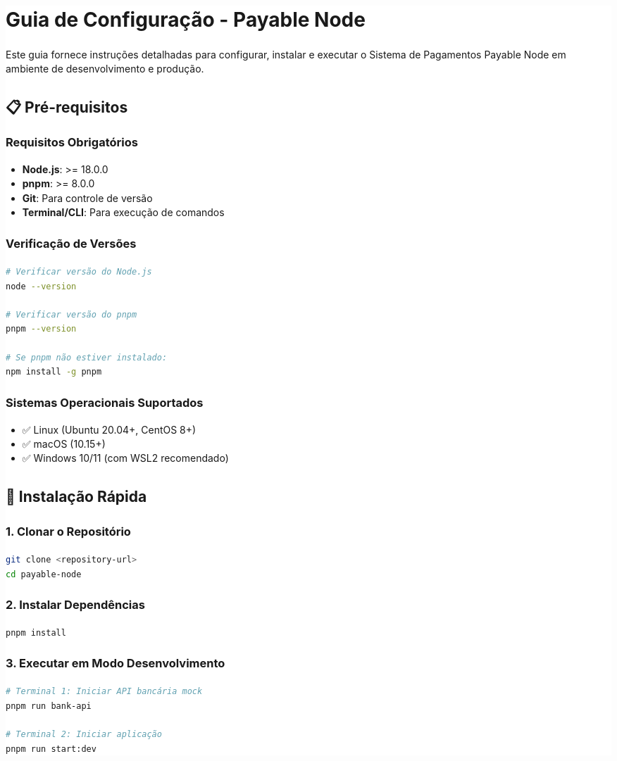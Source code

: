 # Guia de Configuração - Payable Node

Este guia fornece instruções detalhadas para configurar, instalar e executar o Sistema de Pagamentos Payable Node em ambiente de desenvolvimento e produção.

## 📋 Pré-requisitos

### Requisitos Obrigatórios

- **Node.js**: >= 18.0.0 
- **pnpm**: >= 8.0.0
- **Git**: Para controle de versão
- **Terminal/CLI**: Para execução de comandos

### Verificação de Versões

```bash
# Verificar versão do Node.js
node --version

# Verificar versão do pnpm
pnpm --version

# Se pnpm não estiver instalado:
npm install -g pnpm
```

### Sistemas Operacionais Suportados

- ✅ Linux (Ubuntu 20.04+, CentOS 8+)
- ✅ macOS (10.15+)
- ✅ Windows 10/11 (com WSL2 recomendado)

## 🚀 Instalação Rápida

### 1. Clonar o Repositório

```bash
git clone <repository-url>
cd payable-node
```

### 2. Instalar Dependências

```bash
pnpm install
```

### 3. Executar em Modo Desenvolvimento

```bash
# Terminal 1: Iniciar API bancária mock
pnpm run bank-api

# Terminal 2: Iniciar aplicação
pnpm run start:dev
```
